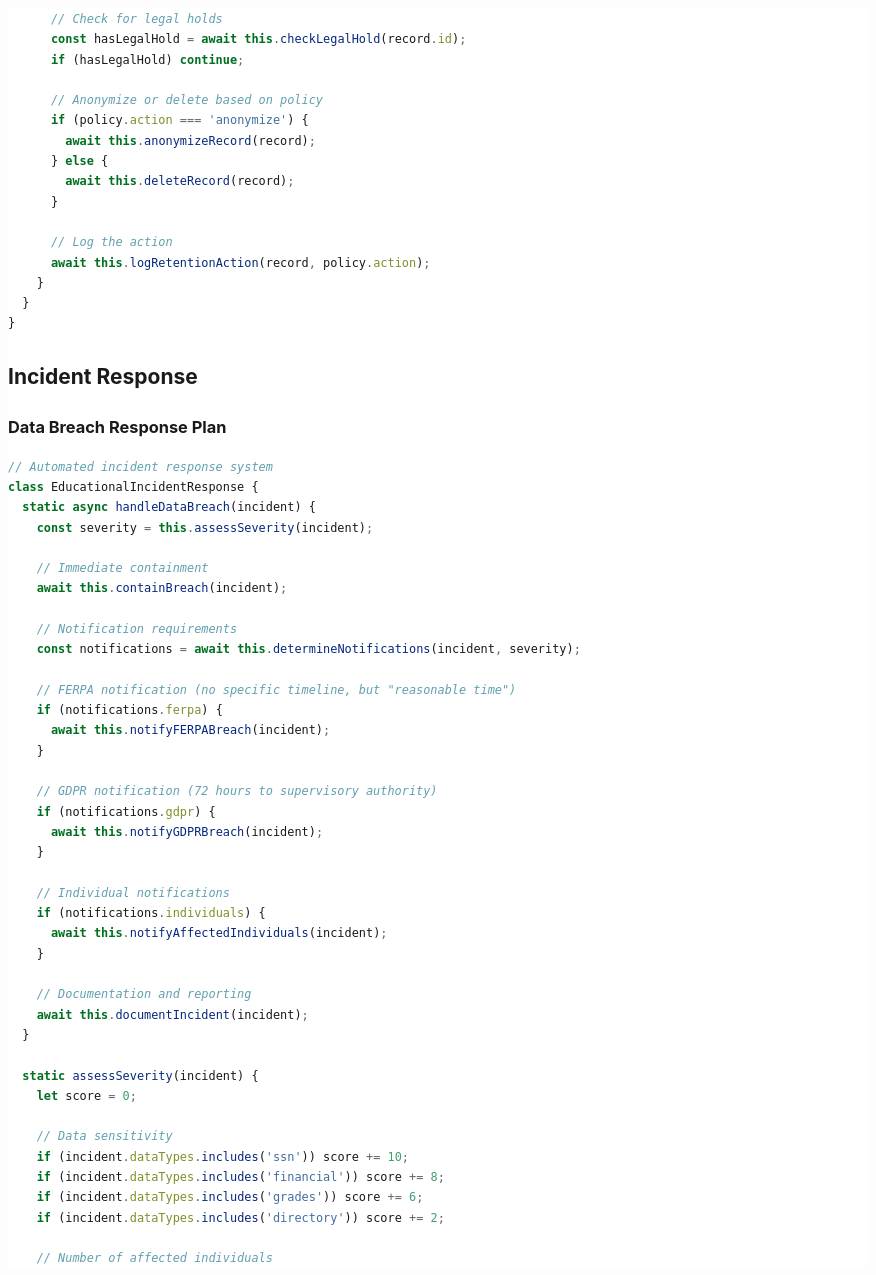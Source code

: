 ```javascript
      // Check for legal holds
      const hasLegalHold = await this.checkLegalHold(record.id);
      if (hasLegalHold) continue;
      
      // Anonymize or delete based on policy
      if (policy.action === 'anonymize') {
        await this.anonymizeRecord(record);
      } else {
        await this.deleteRecord(record);
      }
      
      // Log the action
      await this.logRetentionAction(record, policy.action);
    }
  }
}
```

## Incident Response

### Data Breach Response Plan

```javascript
// Automated incident response system
class EducationalIncidentResponse {
  static async handleDataBreach(incident) {
    const severity = this.assessSeverity(incident);
    
    // Immediate containment
    await this.containBreach(incident);
    
    // Notification requirements
    const notifications = await this.determineNotifications(incident, severity);
    
    // FERPA notification (no specific timeline, but "reasonable time")
    if (notifications.ferpa) {
      await this.notifyFERPABreach(incident);
    }
    
    // GDPR notification (72 hours to supervisory authority)
    if (notifications.gdpr) {
      await this.notifyGDPRBreach(incident);
    }
    
    // Individual notifications
    if (notifications.individuals) {
      await this.notifyAffectedIndividuals(incident);
    }
    
    // Documentation and reporting
    await this.documentIncident(incident);
  }
  
  static assessSeverity(incident) {
    let score = 0;
    
    // Data sensitivity
    if (incident.dataTypes.includes('ssn')) score += 10;
    if (incident.dataTypes.includes('financial')) score += 8;
    if (incident.dataTypes.includes('grades')) score += 6;
    if (incident.dataTypes.includes('directory')) score += 2;
    
    // Number of affected individuals
```
